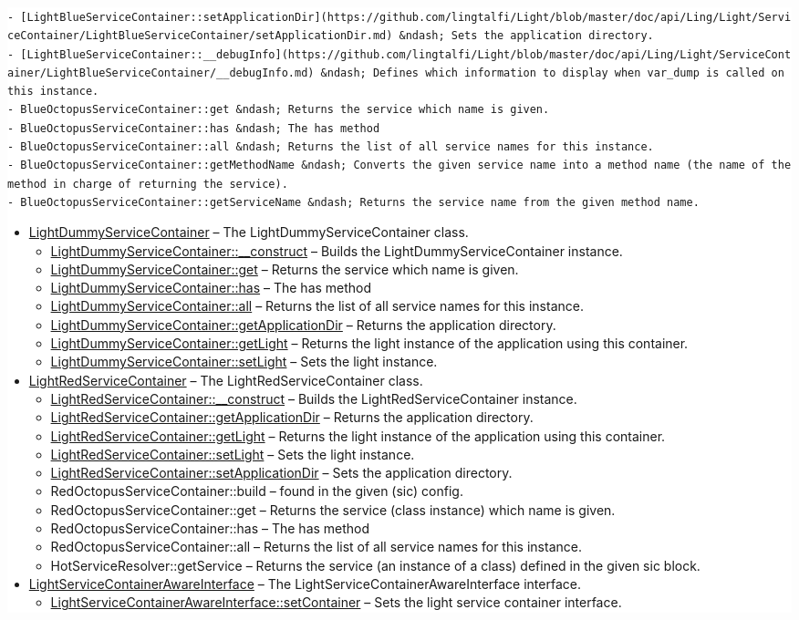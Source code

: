     - [LightBlueServiceContainer::setApplicationDir](https://github.com/lingtalfi/Light/blob/master/doc/api/Ling/Light/ServiceContainer/LightBlueServiceContainer/setApplicationDir.md) &ndash; Sets the application directory.
    - [LightBlueServiceContainer::__debugInfo](https://github.com/lingtalfi/Light/blob/master/doc/api/Ling/Light/ServiceContainer/LightBlueServiceContainer/__debugInfo.md) &ndash; Defines which information to display when var_dump is called on this instance.
    - BlueOctopusServiceContainer::get &ndash; Returns the service which name is given.
    - BlueOctopusServiceContainer::has &ndash; The has method
    - BlueOctopusServiceContainer::all &ndash; Returns the list of all service names for this instance.
    - BlueOctopusServiceContainer::getMethodName &ndash; Converts the given service name into a method name (the name of the method in charge of returning the service).
    - BlueOctopusServiceContainer::getServiceName &ndash; Returns the service name from the given method name.
- [LightDummyServiceContainer](https://github.com/lingtalfi/Light/blob/master/doc/api/Ling/Light/ServiceContainer/LightDummyServiceContainer.md) &ndash; The LightDummyServiceContainer class.
    - [LightDummyServiceContainer::__construct](https://github.com/lingtalfi/Light/blob/master/doc/api/Ling/Light/ServiceContainer/LightDummyServiceContainer/__construct.md) &ndash; Builds the LightDummyServiceContainer instance.
    - [LightDummyServiceContainer::get](https://github.com/lingtalfi/Light/blob/master/doc/api/Ling/Light/ServiceContainer/LightDummyServiceContainer/get.md) &ndash; Returns the service which name is given.
    - [LightDummyServiceContainer::has](https://github.com/lingtalfi/Light/blob/master/doc/api/Ling/Light/ServiceContainer/LightDummyServiceContainer/has.md) &ndash; The has method
    - [LightDummyServiceContainer::all](https://github.com/lingtalfi/Light/blob/master/doc/api/Ling/Light/ServiceContainer/LightDummyServiceContainer/all.md) &ndash; Returns the list of all service names for this instance.
    - [LightDummyServiceContainer::getApplicationDir](https://github.com/lingtalfi/Light/blob/master/doc/api/Ling/Light/ServiceContainer/LightDummyServiceContainer/getApplicationDir.md) &ndash; Returns the application directory.
    - [LightDummyServiceContainer::getLight](https://github.com/lingtalfi/Light/blob/master/doc/api/Ling/Light/ServiceContainer/LightDummyServiceContainer/getLight.md) &ndash; Returns the light instance of the application using this container.
    - [LightDummyServiceContainer::setLight](https://github.com/lingtalfi/Light/blob/master/doc/api/Ling/Light/ServiceContainer/LightDummyServiceContainer/setLight.md) &ndash; Sets the light instance.
- [LightRedServiceContainer](https://github.com/lingtalfi/Light/blob/master/doc/api/Ling/Light/ServiceContainer/LightRedServiceContainer.md) &ndash; The LightRedServiceContainer class.
    - [LightRedServiceContainer::__construct](https://github.com/lingtalfi/Light/blob/master/doc/api/Ling/Light/ServiceContainer/LightRedServiceContainer/__construct.md) &ndash; Builds the LightRedServiceContainer instance.
    - [LightRedServiceContainer::getApplicationDir](https://github.com/lingtalfi/Light/blob/master/doc/api/Ling/Light/ServiceContainer/LightRedServiceContainer/getApplicationDir.md) &ndash; Returns the application directory.
    - [LightRedServiceContainer::getLight](https://github.com/lingtalfi/Light/blob/master/doc/api/Ling/Light/ServiceContainer/LightRedServiceContainer/getLight.md) &ndash; Returns the light instance of the application using this container.
    - [LightRedServiceContainer::setLight](https://github.com/lingtalfi/Light/blob/master/doc/api/Ling/Light/ServiceContainer/LightRedServiceContainer/setLight.md) &ndash; Sets the light instance.
    - [LightRedServiceContainer::setApplicationDir](https://github.com/lingtalfi/Light/blob/master/doc/api/Ling/Light/ServiceContainer/LightRedServiceContainer/setApplicationDir.md) &ndash; Sets the application directory.
    - RedOctopusServiceContainer::build &ndash; found in the given (sic) config.
    - RedOctopusServiceContainer::get &ndash; Returns the service (class instance) which name is given.
    - RedOctopusServiceContainer::has &ndash; The has method
    - RedOctopusServiceContainer::all &ndash; Returns the list of all service names for this instance.
    - HotServiceResolver::getService &ndash; Returns the service (an instance of a class) defined in the given sic block.
- [LightServiceContainerAwareInterface](https://github.com/lingtalfi/Light/blob/master/doc/api/Ling/Light/ServiceContainer/LightServiceContainerAwareInterface.md) &ndash; The LightServiceContainerAwareInterface interface.
    - [LightServiceContainerAwareInterface::setContainer](https://github.com/lingtalfi/Light/blob/master/doc/api/Ling/Light/ServiceContainer/LightServiceContainerAwareInterface/setContainer.md) &ndash; Sets the light service container interface.
